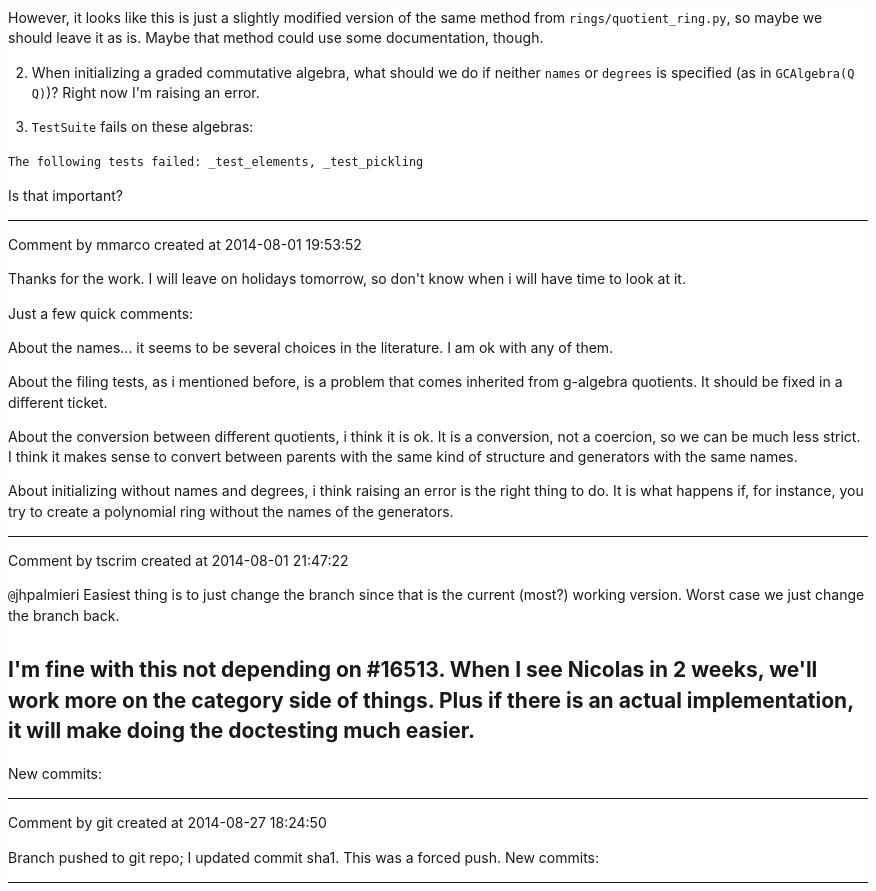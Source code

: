 However, it looks like this is just a slightly modified version of the same method from `rings/quotient_ring.py`, so maybe we should leave it as is. Maybe that method could use some documentation, though.

2. When initializing a graded commutative algebra, what should we do if neither ``names`` or ``degrees`` is specified (as in `GCAlgebra(QQ)`)? Right now I'm raising an error.

3. `TestSuite` fails on these algebras: 

```
The following tests failed: _test_elements, _test_pickling
```

 Is that important?


---

Comment by mmarco created at 2014-08-01 19:53:52

Thanks for the work. I will leave on holidays tomorrow, so don't know when i will have time to look at it.

Just a few quick comments:

About the names... it seems to be several choices in the literature. I am ok with any of them. 

About the filing tests, as i mentioned before, is a problem that comes inherited from g-algebra quotients. It should be fixed in a different ticket.

About the conversion between different quotients, i think it is ok. It is a conversion, not a coercion, so we can be much less strict. I think it makes sense to convert between parents with the same kind of structure and generators with the same names.

About initializing without names and degrees, i think raising an error is the right thing to do. It is what happens if, for instance, you try to create a polynomial ring without the names of the generators.


---

Comment by tscrim created at 2014-08-01 21:47:22

`@`jhpalmieri Easiest thing is to just change the branch since that is the current (most?) working version. Worst case we just change the branch back.

I'm fine with this not depending on #16513. When I see Nicolas in 2 weeks, we'll work more on the category side of things. Plus if there is an actual implementation, it will make doing the doctesting much easier.
----
New commits:


---

Comment by git created at 2014-08-27 18:24:50

Branch pushed to git repo; I updated commit sha1. This was a forced push. New commits:


---
